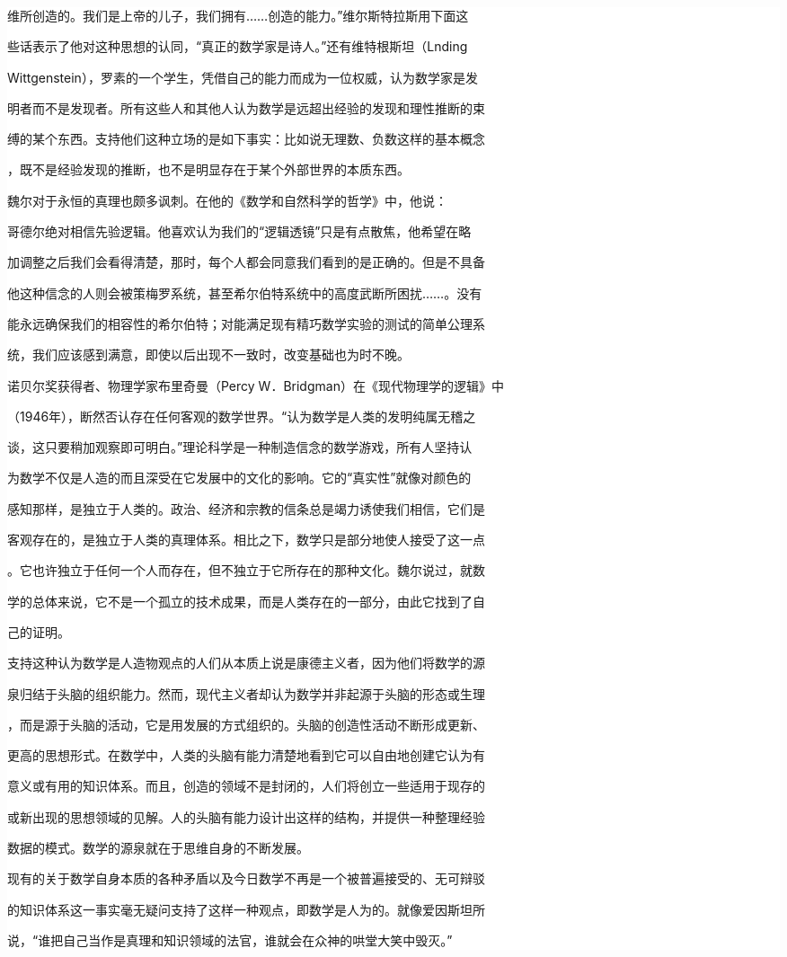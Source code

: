 维所创造的。我们是上帝的儿子，我们拥有……创造的能力。”维尔斯特拉斯用下面这
  
些话表示了他对这种思想的认同，“真正的数学家是诗人。”还有维特根斯坦（Lnding
  
Wittgenstein），罗素的一个学生，凭借自己的能力而成为一位权威，认为数学家是发
  
明者而不是发现者。所有这些人和其他人认为数学是远超出经验的发现和理性推断的束
  
缚的某个东西。支持他们这种立场的是如下事实：比如说无理数、负数这样的基本概念
  
，既不是经验发现的推断，也不是明显存在于某个外部世界的本质东西。
  
  
魏尔对于永恒的真理也颇多讽刺。在他的《数学和自然科学的哲学》中，他说：
  
  
哥德尔绝对相信先验逻辑。他喜欢认为我们的“逻辑透镜”只是有点散焦，他希望在略
  
加调整之后我们会看得清楚，那时，每个人都会同意我们看到的是正确的。但是不具备
  
他这种信念的人则会被策梅罗系统，甚至希尔伯特系统中的高度武断所困扰……。没有
  
能永远确保我们的相容性的希尔伯特；对能满足现有精巧数学实验的测试的简单公理系
  
统，我们应该感到满意，即使以后出现不一致时，改变基础也为时不晚。
  
  
诺贝尔奖获得者、物理学家布里奇曼（Percy W．Bridgman）在《现代物理学的逻辑》中
  
（1946年），断然否认存在任何客观的数学世界。“认为数学是人类的发明纯属无稽之
  
谈，这只要稍加观察即可明白。”理论科学是一种制造信念的数学游戏，所有人坚持认
  
为数学不仅是人造的而且深受在它发展中的文化的影响。它的“真实性”就像对颜色的
  
感知那样，是独立于人类的。政治、经济和宗教的信条总是竭力诱使我们相信，它们是
  
客观存在的，是独立于人类的真理体系。相比之下，数学只是部分地使人接受了这一点
  
。它也许独立于任何一个人而存在，但不独立于它所存在的那种文化。魏尔说过，就数
  
学的总体来说，它不是一个孤立的技术成果，而是人类存在的一部分，由此它找到了自
  
己的证明。
  
  
支持这种认为数学是人造物观点的人们从本质上说是康德主义者，因为他们将数学的源
  
泉归结于头脑的组织能力。然而，现代主义者却认为数学并非起源于头脑的形态或生理
  
，而是源于头脑的活动，它是用发展的方式组织的。头脑的创造性活动不断形成更新、
  
更高的思想形式。在数学中，人类的头脑有能力清楚地看到它可以自由地创建它认为有
  
意义或有用的知识体系。而且，创造的领域不是封闭的，人们将创立一些适用于现存的
  
或新出现的思想领域的见解。人的头脑有能力设计出这样的结构，并提供一种整理经验
  
数据的模式。数学的源泉就在于思维自身的不断发展。
  
  
现有的关于数学自身本质的各种矛盾以及今日数学不再是一个被普遍接受的、无可辩驳
  
的知识体系这一事实毫无疑问支持了这样一种观点，即数学是人为的。就像爱因斯坦所
  
说，“谁把自己当作是真理和知识领域的法官，谁就会在众神的哄堂大笑中毁灭。”
  